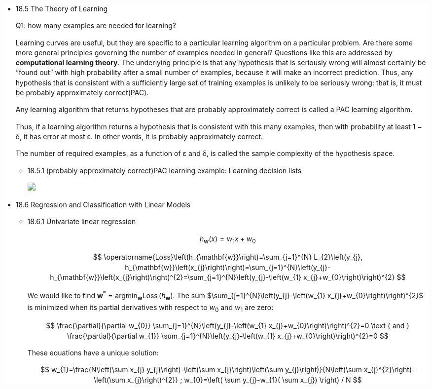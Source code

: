 - 18.5 The Theory of Learning

  Q1: how many examples are needed for learning?

  Learning curves are useful, but they are specific to a particular learning algorithm on a particular problem. Are there some more general principles governing the number of examples needed in general? Questions like this are addressed by **computational learning theory**. The underlying principle is that any hypothesis that is seriously wrong will almost certainly be “found out” with high probability after a small number of examples, because it will make an incorrect prediction. Thus, any hypothesis that is consistent with a sufficiently large set of training examples is unlikely to be seriously wrong: that is, it must be probably approximately correct(PAC).

  Any learning algorithm that returns hypotheses that are probably approximately correct is called a PAC learning algorithm.

  Thus, if a learning algorithm returns a hypothesis that is consistent with this many examples, then with probability at least 1 − δ, it has error at most ε. In other words, it is probably approximately correct.

  The number of required examples, as a function of ε and δ, is called the sample complexity of the hypothesis space.

  - 18.5.1 (probably approximately correct)PAC learning example: Learning decision lists

    ![](https://cdn.mathpix.com/snip/images/4qlxtcDFdxiZR9WKwJC-7lwGQaQ71pwmzhIMd63URes.original.fullsize.png)

- 18.6 Regression and Classification with Linear Models

  - 18.6.1 Univariate linear regression

    $$
    h_{\mathbf{w}}(x)=w_{1} x+w_{0}
    $$

    $$
    \operatorname{Loss}\left(h_{\mathbf{w}}\right)=\sum_{j=1}^{N} L_{2}\left(y_{j}, h_{\mathbf{w}}\left(x_{j}\right)\right)=\sum_{j=1}^{N}\left(y_{j}-h_{\mathbf{w}}\left(x_{j}\right)\right)^{2}=\sum_{j=1}^{N}\left(y_{j}-\left(w_{1} x_{j}+w_{0}\right)\right)^{2}
    $$

    We would like to find $\mathbf{w}^{*}=\operatorname{argmin}_{\mathbf{w}} \operatorname{Loss}\left(h_{\mathbf{w}}\right) .$ The sum $\sum_{j=1}^{N}\left(y_{j}-\left(w_{1} x_{j}+w_{0}\right)\right)^{2}$ is minimized when its partial derivatives with respect to $w_{0}$ and $w_{1}$ are zero:

    $$
    \frac{\partial}{\partial w_{0}} \sum_{j=1}^{N}\left(y_{j}-\left(w_{1} x_{j}+w_{0}\right)\right)^{2}=0 \text { and } \frac{\partial}{\partial w_{1}} \sum_{j=1}^{N}\left(y_{j}-\left(w_{1} x_{j}+w_{0}\right)\right)^{2}=0
    $$

    These equations have a unique solution:

    $$
    w_{1}=\frac{N\left(\sum x_{j} y_{j}\right)-\left(\sum x_{j}\right)\left(\sum y_{j}\right)}{N\left(\sum x_{j}^{2}\right)-\left(\sum x_{j}\right)^{2}} ; w_{0}=\left( \sum y_{j}-w_{1}(
    \sum x_{j}) \right) / N
    $$
